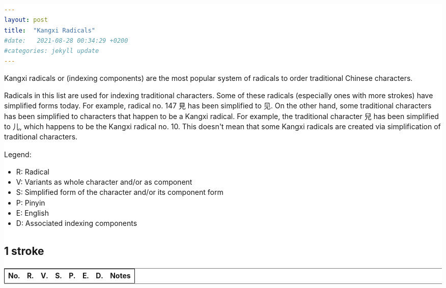 ```yaml
---
layout: post
title:  "Kangxi Radicals"
#date:   2021-08-28 00:34:29 +0200
#categories: jekyll update
---
```


Kangxi radicals or (indexing components) are the most popular system
of radicals to order traditional Chinese characters.

Radicals in this list are used for indexing traditional
characters. Some of these radicals (especially ones with more strokes)
have simplified forms today. For example, radical no. 147 見 has been
simplified to 见. On the other hand, some traditional characters has
been simplified to characters that happen to be a Kangxi radical. For
example, the traditional character 兒 has been simplified to 儿, which
happens to be the Kangxi radical no. 10. This doesn't mean that some
Kangxi radicals are created via simplification of traditional
characters.

Legend:

-   R: Radical
-   V: Variants as whole character and/or as component
-   S: Simplified form of the character and/or its component form
-   P: Pinyin
-   E: English
-   D: Associated indexing components

## 1 stroke

<table border="2" cellspacing="0" cellpadding="6" rules="groups" frame="hsides">


<colgroup>
<col  class="org-right" />

<col  class="org-left" />

<col  class="org-left" />

<col  class="org-left" />

<col  class="org-left" />

<col  class="org-left" />

<col  class="org-left" />

<col  class="org-left" />
</colgroup>
<thead>
<tr>
<th scope="col" class="org-right">No.</th>
<th scope="col" class="org-left">R.</th>
<th scope="col" class="org-left">V.</th>
<th scope="col" class="org-left">S.</th>
<th scope="col" class="org-left">P.</th>
<th scope="col" class="org-left">E.</th>
<th scope="col" class="org-left">D.</th>
<th scope="col" class="org-left">Notes</th>
</tr>
</thead>
